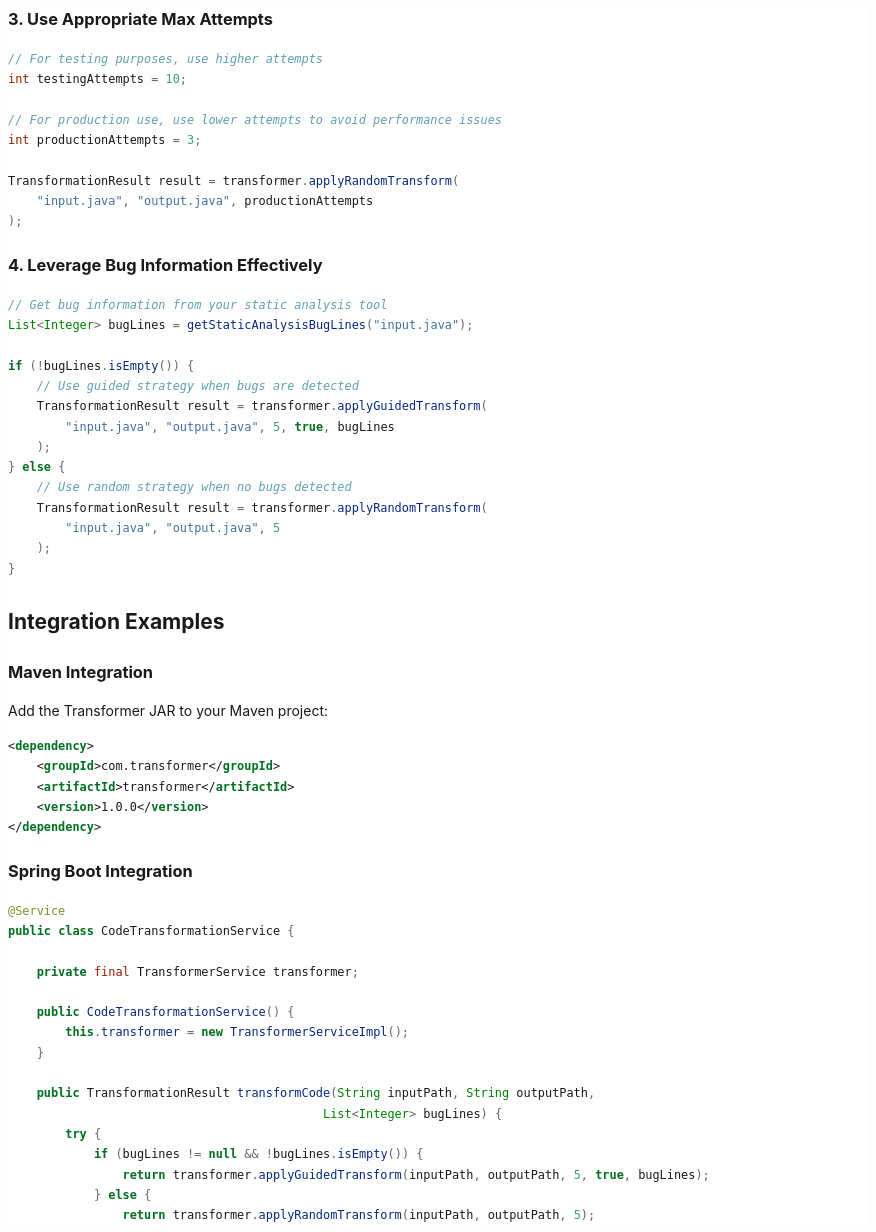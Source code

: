 ### 3. Use Appropriate Max Attempts
```java
// For testing purposes, use higher attempts
int testingAttempts = 10;

// For production use, use lower attempts to avoid performance issues
int productionAttempts = 3;

TransformationResult result = transformer.applyRandomTransform(
    "input.java", "output.java", productionAttempts
);
```

### 4. Leverage Bug Information Effectively
```java
// Get bug information from your static analysis tool
List<Integer> bugLines = getStaticAnalysisBugLines("input.java");

if (!bugLines.isEmpty()) {
    // Use guided strategy when bugs are detected
    TransformationResult result = transformer.applyGuidedTransform(
        "input.java", "output.java", 5, true, bugLines
    );
} else {
    // Use random strategy when no bugs detected
    TransformationResult result = transformer.applyRandomTransform(
        "input.java", "output.java", 5
    );
}
```

## Integration Examples

### Maven Integration

Add the Transformer JAR to your Maven project:

```xml
<dependency>
    <groupId>com.transformer</groupId>
    <artifactId>transformer</artifactId>
    <version>1.0.0</version>
</dependency>
```

### Spring Boot Integration

```java
@Service
public class CodeTransformationService {
    
    private final TransformerService transformer;
    
    public CodeTransformationService() {
        this.transformer = new TransformerServiceImpl();
    }
    
    public TransformationResult transformCode(String inputPath, String outputPath, 
                                            List<Integer> bugLines) {
        try {
            if (bugLines != null && !bugLines.isEmpty()) {
                return transformer.applyGuidedTransform(inputPath, outputPath, 5, true, bugLines);
            } else {
                return transformer.applyRandomTransform(inputPath, outputPath, 5);
```